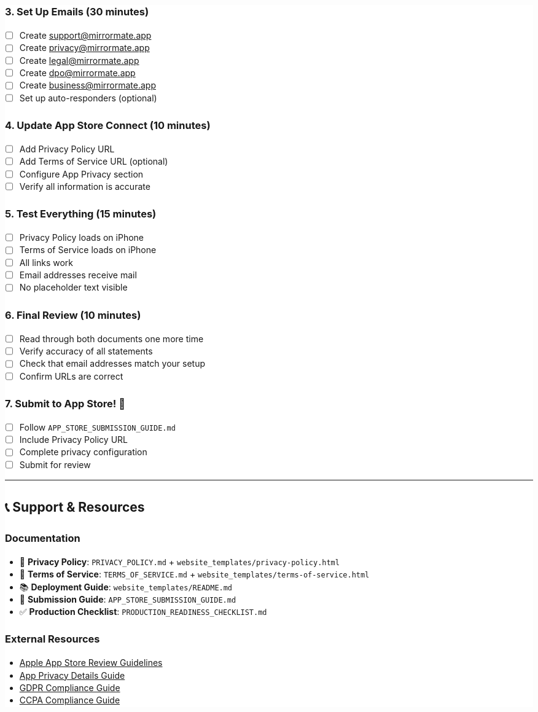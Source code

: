### 3. Set Up Emails (30 minutes)
- [ ] Create support@mirrormate.app
- [ ] Create privacy@mirrormate.app
- [ ] Create legal@mirrormate.app
- [ ] Create dpo@mirrormate.app
- [ ] Create business@mirrormate.app
- [ ] Set up auto-responders (optional)

### 4. Update App Store Connect (10 minutes)
- [ ] Add Privacy Policy URL
- [ ] Add Terms of Service URL (optional)
- [ ] Configure App Privacy section
- [ ] Verify all information is accurate

### 5. Test Everything (15 minutes)
- [ ] Privacy Policy loads on iPhone
- [ ] Terms of Service loads on iPhone
- [ ] All links work
- [ ] Email addresses receive mail
- [ ] No placeholder text visible

### 6. Final Review (10 minutes)
- [ ] Read through both documents one more time
- [ ] Verify accuracy of all statements
- [ ] Check that email addresses match your setup
- [ ] Confirm URLs are correct

### 7. Submit to App Store! 🎉
- [ ] Follow `APP_STORE_SUBMISSION_GUIDE.md`
- [ ] Include Privacy Policy URL
- [ ] Complete privacy configuration
- [ ] Submit for review

---

## 📞 Support & Resources

### Documentation
- 📝 **Privacy Policy**: `PRIVACY_POLICY.md` + `website_templates/privacy-policy.html`
- 📝 **Terms of Service**: `TERMS_OF_SERVICE.md` + `website_templates/terms-of-service.html`
- 📚 **Deployment Guide**: `website_templates/README.md`
- 📱 **Submission Guide**: `APP_STORE_SUBMISSION_GUIDE.md`
- ✅ **Production Checklist**: `PRODUCTION_READINESS_CHECKLIST.md`

### External Resources
- [Apple App Store Review Guidelines](https://developer.apple.com/app-store/review/guidelines/)
- [App Privacy Details Guide](https://developer.apple.com/app-store/app-privacy-details/)
- [GDPR Compliance Guide](https://gdpr.eu/)
- [CCPA Compliance Guide](https://oag.ca.gov/privacy/ccpa)
